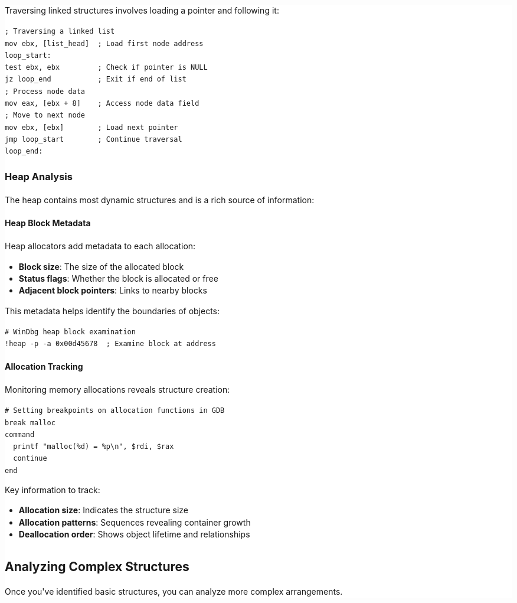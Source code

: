 Traversing linked structures involves loading a pointer and following it:

```assembly
; Traversing a linked list
mov ebx, [list_head]  ; Load first node address
loop_start:
test ebx, ebx         ; Check if pointer is NULL
jz loop_end           ; Exit if end of list
; Process node data
mov eax, [ebx + 8]    ; Access node data field
; Move to next node
mov ebx, [ebx]        ; Load next pointer
jmp loop_start        ; Continue traversal
loop_end:
```

### Heap Analysis

The heap contains most dynamic structures and is a rich source of information:

#### Heap Block Metadata

Heap allocators add metadata to each allocation:

- **Block size**: The size of the allocated block
- **Status flags**: Whether the block is allocated or free
- **Adjacent block pointers**: Links to nearby blocks

This metadata helps identify the boundaries of objects:

```
# WinDbg heap block examination
!heap -p -a 0x00d45678  ; Examine block at address
```

#### Allocation Tracking

Monitoring memory allocations reveals structure creation:

```
# Setting breakpoints on allocation functions in GDB
break malloc
command
  printf "malloc(%d) = %p\n", $rdi, $rax
  continue
end
```

Key information to track:
- **Allocation size**: Indicates the structure size
- **Allocation patterns**: Sequences revealing container growth
- **Deallocation order**: Shows object lifetime and relationships

## Analyzing Complex Structures

Once you've identified basic structures, you can analyze more complex arrangements.
